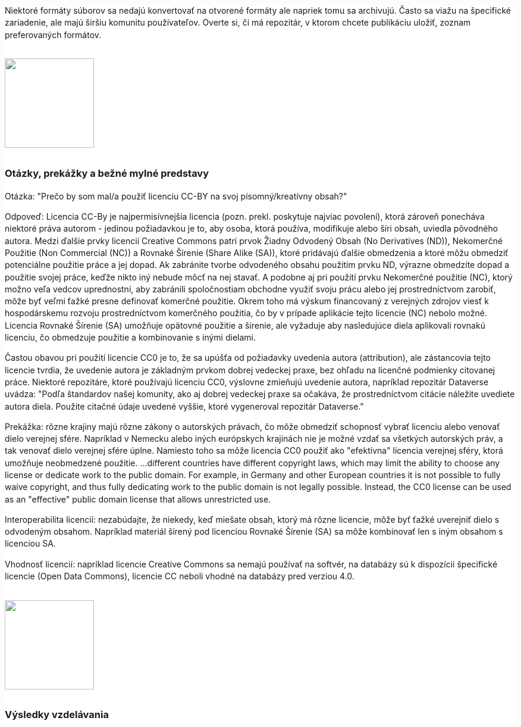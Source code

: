 Niektoré formáty súborov sa nedajú konvertovať na otvorené formáty ale napriek tomu sa archivujú. Často sa viažu na špecifické zariadenie, ale majú širšiu komunitu používateľov. Overte si, či má repozitár, v ktorom chcete publikáciu uložiť, zoznam preferovaných formátov.

## <img src="/Images/Icons/questions.png" width="150" height="150" />
### Otázky, prekážky a bežné mylné predstavy

Otázka: "Prečo by som mal/a použiť licenciu CC-BY na svoj písomný/kreatívny obsah?"

Odpoveď: Licencia CC-By je najpermisívnejšia licencia (pozn. prekl. poskytuje najviac povolení), ktorá zároveň ponecháva niektoré práva autorom - jedinou požiadavkou je to, aby osoba, ktorá používa, modifikuje alebo šíri obsah, uviedla pôvodného autora. Medzi ďalšie prvky licencií Creative Commons patrí prvok Žiadny Odvodený Obsah (No Derivatives \(ND\)), Nekomerčné Použitie (Non Commercial \(NC\)) a Rovnaké Šírenie (Share Alike \(SA\)), ktoré pridávajú ďalšie obmedzenia a ktoré môžu obmedziť potenciálne použitie práce a jej dopad. Ak zabránite tvorbe odvodeného obsahu použitím prvku ND, výrazne obmedzíte dopad a použitie svojej práce, keďže nikto iný nebude môcť na nej stavať. A podobne aj pri použití prvku Nekomerčné použitie (NC), ktorý možno veľa vedcov uprednostní, aby zabránili spoločnostiam obchodne využiť svoju prácu alebo jej prostredníctvom zarobiť, môže byť veľmi ťažké presne definovať komerčné použitie. Okrem toho má výskum financovaný z verejných zdrojov viesť k hospodárskemu rozvoju prostredníctvom komerčného použitia, čo by v prípade aplikácie tejto licencie (NC) nebolo možné. Licencia Rovnaké Šírenie (SA) umožňuje opätovné použitie a šírenie, ale vyžaduje aby nasledujúce diela  aplikovali rovnakú licenciu, čo obmedzuje použitie a kombinovanie s inými dielami.            

Častou obavou pri použití licencie CC0 je to, že sa upúšťa od požiadavky uvedenia autora (attribution), ale zástancovia tejto licencie tvrdia, že uvedenie autora je základným prvkom dobrej vedeckej praxe, bez ohľadu na licenčné podmienky citovanej práce. Niektoré repozitáre, ktoré používajú licenciu CC0, výslovne zmieňujú uvedenie autora, napríklad repozitár Dataverse uvádza: "Podľa štandardov našej komunity, ako aj dobrej vedeckej praxe sa očakáva, že prostredníctvom citácie náležite uvediete autora diela. Použite citačné údaje uvedené vyššie, ktoré vygeneroval repozitár Dataverse."

Prekážka: rôzne krajiny majú rôzne zákony o autorských právach, čo môže obmedziť schopnosť vybrať licenciu alebo venovať dielo verejnej sfére. Napríklad v Nemecku alebo iných európskych krajinách nie je možné vzdať sa všetkých autorských práv, a tak venovať dielo verejnej sfére úplne. Namiesto toho sa môže licencia CC0 použiť ako "efektívna" licencia verejnej sféry, ktorá umožňuje neobmedzené použitie.         ...different countries have different copyright laws, which may limit the ability to choose any license or dedicate work to the public domain. For example, in Germany and other European countries it is not possible to fully waive copyright, and thus fully dedicating work to the public domain is not legally possible. Instead, the CC0 license can be used as an "effective" public domain license that allows unrestricted use.

Interoperabilita licencií: nezabúdajte, že niekedy, keď miešate obsah, ktorý má rôzne licencie, môže byť ťažké uverejniť dielo s odvodeným obsahom. Napríklad materiál šírený pod licenciou Rovnaké Šírenie (SA) sa môže kombinovať len s iným obsahom s licenciou SA.

Vhodnosť licencií: napríklad licencie Creative Commons sa nemajú používať na softvér, na databázy sú k dispozícii špecifické licencie \(Open Data Commons\), licencie CC neboli vhodné na databázy pred verziou 4.0.     

## <img src="/Images/Icons/output.png" width="150" height="150" />
### Výsledky vzdelávania
